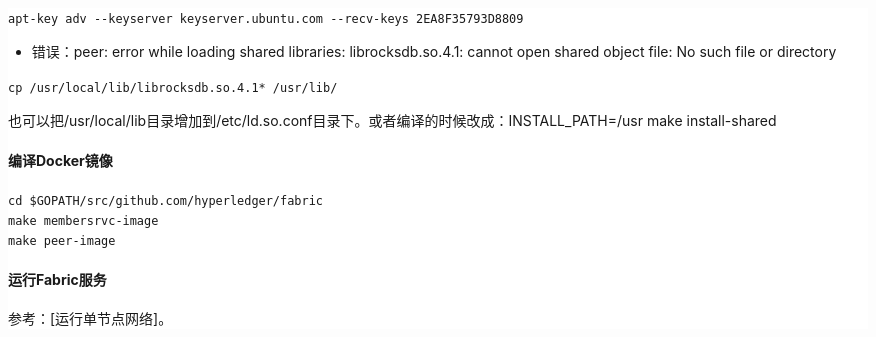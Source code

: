 ```
apt-key adv --keyserver keyserver.ubuntu.com --recv-keys 2EA8F35793D8809
```

* 错误：peer: error while loading shared libraries: librocksdb.so.4.1: cannot open shared object file: No such file or directory

```
cp /usr/local/lib/librocksdb.so.4.1* /usr/lib/
```
也可以把/usr/local/lib目录增加到/etc/ld.so.conf目录下。或者编译的时候改成：INSTALL_PATH=/usr make install-shared

#### 编译Docker镜像 ####
```
cd $GOPATH/src/github.com/hyperledger/fabric
make membersrvc-image
make peer-image
```

#### 运行Fabric服务 ####

参考：[运行单节点网络]。
